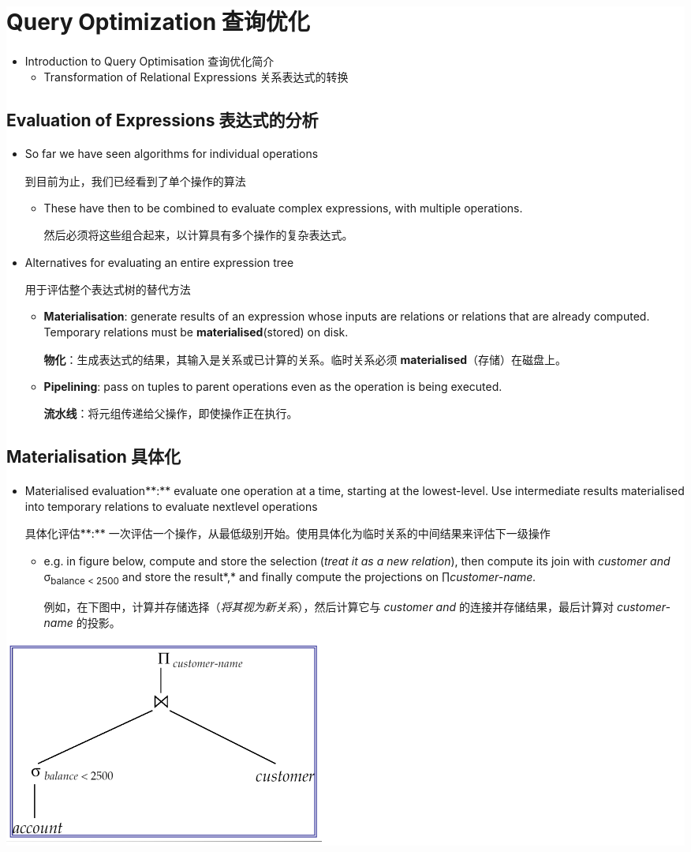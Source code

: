 # Query Optimization  查询优化

- Introduction to Query Optimisation  查询优化简介
  - Transformation of Relational Expressions  关系表达式的转换

## Evaluation of Expressions  表达式的分析

- So far we have seen algorithms for individual operations

  到目前为止，我们已经看到了单个操作的算法

  - These have then to be combined to evaluate complex expressions, with multiple operations.

    然后必须将这些组合起来，以计算具有多个操作的复杂表达式。

- Alternatives for evaluating an entire expression tree

  用于评估整个表达式树的替代方法

  - **Materialisation**: generate results of an expression whose inputs are relations or relations that are already computed. Temporary relations must be **materialised**(stored) on disk.

    **物化**：生成表达式的结果，其输入是关系或已计算的关系。临时关系必须 **materialised**（存储）在磁盘上。

  - **Pipelining**: pass on tuples to parent operations even as the operation is being executed.

    **流水线**：将元组传递给父操作，即使操作正在执行。

## Materialisation  具体化

- Materialised evaluation**:** evaluate one operation at a time, starting at the lowest-level. Use intermediate results materialised into temporary relations to evaluate nextlevel operations

  具体化评估**:** 一次评估一个操作，从最低级别开始。使用具体化为临时关系的中间结果来评估下一级操作

  - e.g. in figure below, compute and store the selection (*treat it as a new relation*), then compute its join with *customer and* σ<sub>balance < 2500</sub> and store the result*,* and finally compute the projections on ∏*customer-name.* 

    例如，在下图中，计算并存储选择（*将其视为新关系*），然后计算它与 *customer and* 的连接并存储结果，最后计算对 *customer-name* 的投影。

<img src="imgs/week6/img1.png" style="zoom:50%;" />

